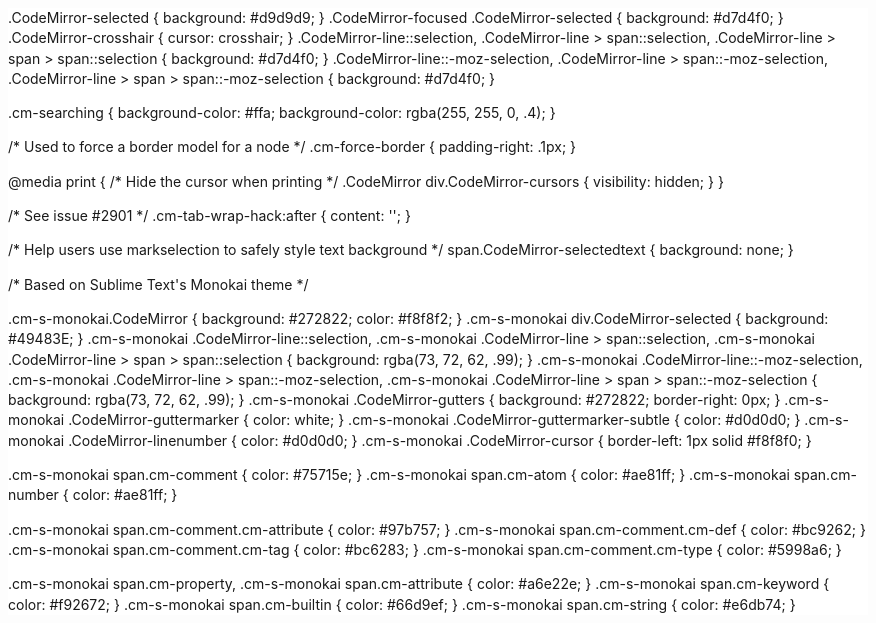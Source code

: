 .CodeMirror-selected { background: #d9d9d9; }
.CodeMirror-focused .CodeMirror-selected { background: #d7d4f0; }
.CodeMirror-crosshair { cursor: crosshair; }
.CodeMirror-line::selection, .CodeMirror-line > span::selection, .CodeMirror-line > span > span::selection { background: #d7d4f0; }
.CodeMirror-line::-moz-selection, .CodeMirror-line > span::-moz-selection, .CodeMirror-line > span > span::-moz-selection { background: #d7d4f0; }

.cm-searching {
  background-color: #ffa;
  background-color: rgba(255, 255, 0, .4);
}

/* Used to force a border model for a node */
.cm-force-border { padding-right: .1px; }

@media print {
  /* Hide the cursor when printing */
  .CodeMirror div.CodeMirror-cursors {
    visibility: hidden;
  }
}

/* See issue #2901 */
.cm-tab-wrap-hack:after { content: ''; }

/* Help users use markselection to safely style text background */
span.CodeMirror-selectedtext { background: none; }

/* Based on Sublime Text's Monokai theme */

.cm-s-monokai.CodeMirror { background: #272822; color: #f8f8f2; }
.cm-s-monokai div.CodeMirror-selected { background: #49483E; }
.cm-s-monokai .CodeMirror-line::selection, .cm-s-monokai .CodeMirror-line > span::selection, .cm-s-monokai .CodeMirror-line > span > span::selection { background: rgba(73, 72, 62, .99); }
.cm-s-monokai .CodeMirror-line::-moz-selection, .cm-s-monokai .CodeMirror-line > span::-moz-selection, .cm-s-monokai .CodeMirror-line > span > span::-moz-selection { background: rgba(73, 72, 62, .99); }
.cm-s-monokai .CodeMirror-gutters { background: #272822; border-right: 0px; }
.cm-s-monokai .CodeMirror-guttermarker { color: white; }
.cm-s-monokai .CodeMirror-guttermarker-subtle { color: #d0d0d0; }
.cm-s-monokai .CodeMirror-linenumber { color: #d0d0d0; }
.cm-s-monokai .CodeMirror-cursor { border-left: 1px solid #f8f8f0; }

.cm-s-monokai span.cm-comment { color: #75715e; }
.cm-s-monokai span.cm-atom { color: #ae81ff; }
.cm-s-monokai span.cm-number { color: #ae81ff; }

.cm-s-monokai span.cm-comment.cm-attribute { color: #97b757; }
.cm-s-monokai span.cm-comment.cm-def { color: #bc9262; }
.cm-s-monokai span.cm-comment.cm-tag { color: #bc6283; }
.cm-s-monokai span.cm-comment.cm-type { color: #5998a6; }

.cm-s-monokai span.cm-property, .cm-s-monokai span.cm-attribute { color: #a6e22e; }
.cm-s-monokai span.cm-keyword { color: #f92672; }
.cm-s-monokai span.cm-builtin { color: #66d9ef; }
.cm-s-monokai span.cm-string { color: #e6db74; }
